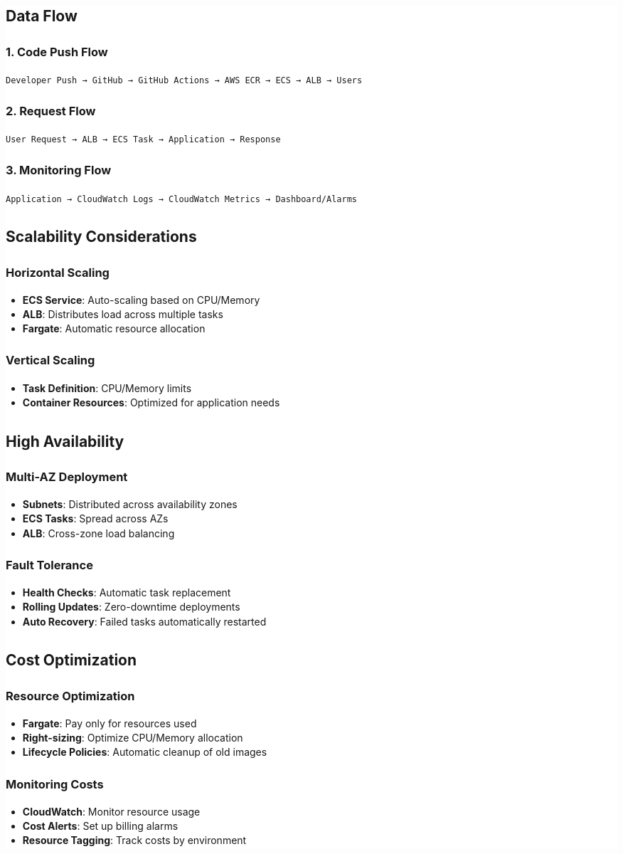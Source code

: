## Data Flow

### 1. Code Push Flow
```
Developer Push → GitHub → GitHub Actions → AWS ECR → ECS → ALB → Users
```

### 2. Request Flow
```
User Request → ALB → ECS Task → Application → Response
```

### 3. Monitoring Flow
```
Application → CloudWatch Logs → CloudWatch Metrics → Dashboard/Alarms
```

## Scalability Considerations

### Horizontal Scaling
- **ECS Service**: Auto-scaling based on CPU/Memory
- **ALB**: Distributes load across multiple tasks
- **Fargate**: Automatic resource allocation

### Vertical Scaling
- **Task Definition**: CPU/Memory limits
- **Container Resources**: Optimized for application needs

## High Availability

### Multi-AZ Deployment
- **Subnets**: Distributed across availability zones
- **ECS Tasks**: Spread across AZs
- **ALB**: Cross-zone load balancing

### Fault Tolerance
- **Health Checks**: Automatic task replacement
- **Rolling Updates**: Zero-downtime deployments
- **Auto Recovery**: Failed tasks automatically restarted

## Cost Optimization

### Resource Optimization
- **Fargate**: Pay only for resources used
- **Right-sizing**: Optimize CPU/Memory allocation
- **Lifecycle Policies**: Automatic cleanup of old images

### Monitoring Costs
- **CloudWatch**: Monitor resource usage
- **Cost Alerts**: Set up billing alarms
- **Resource Tagging**: Track costs by environment
